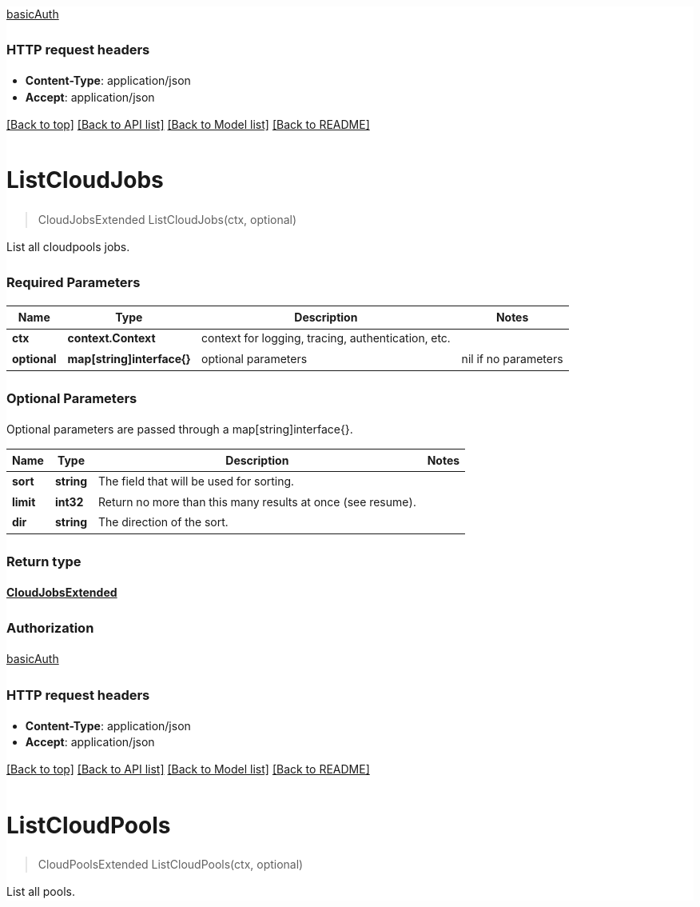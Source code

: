 [basicAuth](../README.md#basicAuth)

### HTTP request headers

 - **Content-Type**: application/json
 - **Accept**: application/json

[[Back to top]](#) [[Back to API list]](../README.md#documentation-for-api-endpoints) [[Back to Model list]](../README.md#documentation-for-models) [[Back to README]](../README.md)

# **ListCloudJobs**
> CloudJobsExtended ListCloudJobs(ctx, optional)


List all cloudpools jobs.

### Required Parameters

Name | Type | Description  | Notes
------------- | ------------- | ------------- | -------------
 **ctx** | **context.Context** | context for logging, tracing, authentication, etc.
 **optional** | **map[string]interface{}** | optional parameters | nil if no parameters

### Optional Parameters
Optional parameters are passed through a map[string]interface{}.

Name | Type | Description  | Notes
------------- | ------------- | ------------- | -------------
 **sort** | **string**| The field that will be used for sorting. | 
 **limit** | **int32**| Return no more than this many results at once (see resume). | 
 **dir** | **string**| The direction of the sort. | 

### Return type

[**CloudJobsExtended**](CloudJobsExtended.md)

### Authorization

[basicAuth](../README.md#basicAuth)

### HTTP request headers

 - **Content-Type**: application/json
 - **Accept**: application/json

[[Back to top]](#) [[Back to API list]](../README.md#documentation-for-api-endpoints) [[Back to Model list]](../README.md#documentation-for-models) [[Back to README]](../README.md)

# **ListCloudPools**
> CloudPoolsExtended ListCloudPools(ctx, optional)


List all pools.
